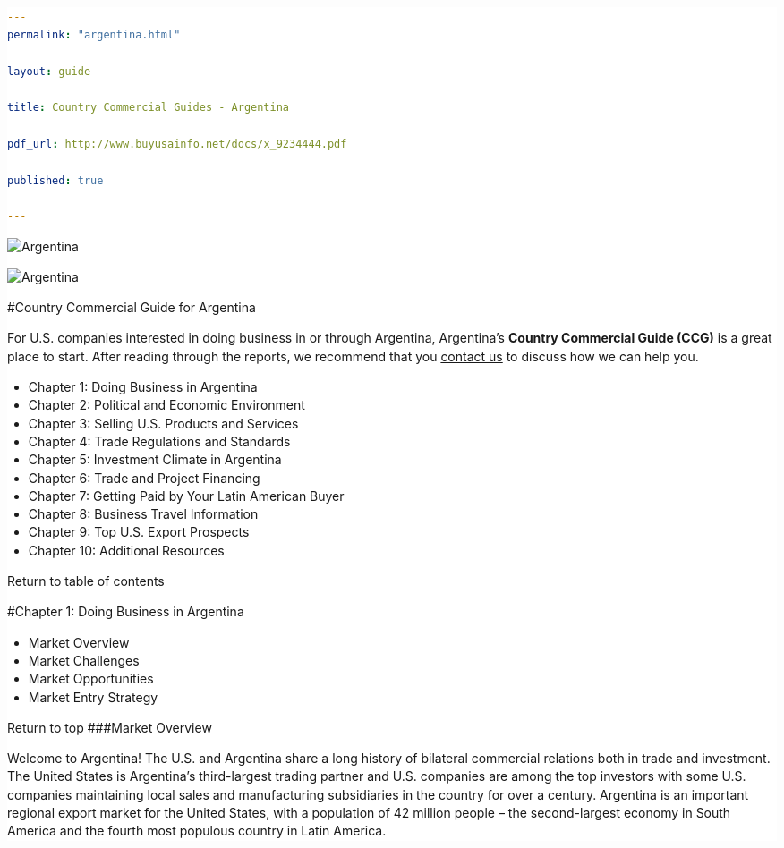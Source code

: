 ```yaml
---
permalink: "argentina.html"

layout: guide

title: Country Commercial Guides - Argentina

pdf_url: http://www.buyusainfo.net/docs/x_9234444.pdf

published: true

---
```


![Argentina](images/top-banner.png)

![Argentina](images/us-commercial-service.png)

#Country Commercial Guide for Argentina

For U.S. companies interested in doing business in or through Argentina, Argentina’s **Country Commercial Guide (CCG)** is a great place to start. After reading through the reports, we recommend that you [contact us](http://export.gov/argentina/contactus/index.asp) to discuss how we can help you.


* Chapter 1: Doing Business in Argentina
* Chapter 2: Political and Economic Environment
* Chapter 3: Selling U.S. Products and Services
* Chapter 4: Trade Regulations and Standards
* Chapter 5: Investment Climate in Argentina
* Chapter 6: Trade and Project Financing
* Chapter 7: Getting Paid by Your Latin American Buyer
* Chapter 8: Business Travel Information
* Chapter 9: Top U.S. Export Prospects
* Chapter 10: Additional Resources

Return to table of contents

#Chapter 1: Doing Business in Argentina
* Market Overview
* Market Challenges
* Market Opportunities
* Market Entry Strategy

Return to top
###Market Overview

<div id="market-overview">
Welcome to Argentina! The U.S. and Argentina share a long history of bilateral commercial relations both in trade and investment. The United States is Argentina’s third-largest trading partner and U.S. companies are among the top investors with some U.S. companies maintaining local sales and manufacturing subsidiaries in the country for over a century. Argentina is an important regional export market for the United States, with a population of 42 million people – the second-largest economy in South America and the fourth most populous country in Latin America.
